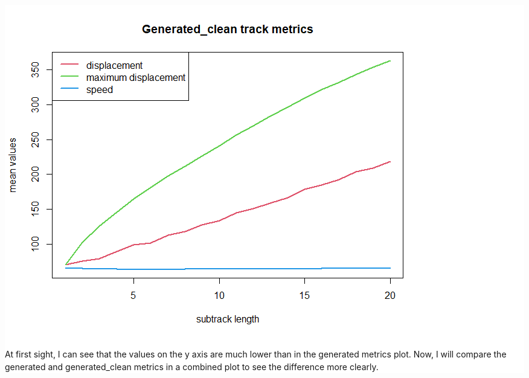 ``` r
```

![generated_clean metrics plot](assets/generated_clean_metrics_plot.png)

At first sight, I can see that the values on the y axis are much lower than in the generated metrics plot. Now, I will compare the generated and generated_clean metrics in a combined plot to see the difference more clearly.
